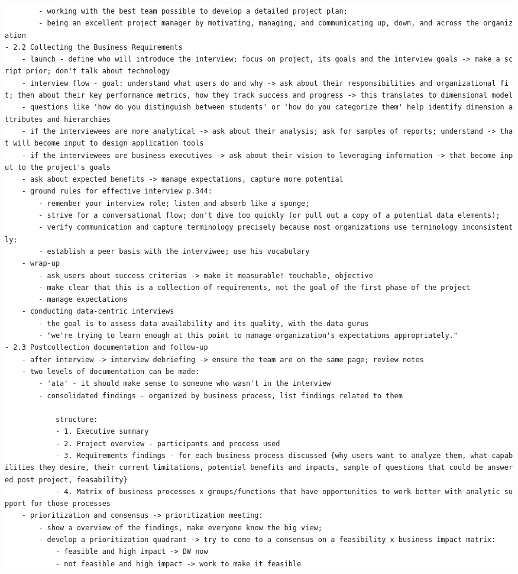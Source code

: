             - working with the best team possible to develop a detailed project plan;
            - being an excellent project manager by motivating, managing, and communicating up, down, and across the organization
    - 2.2 Collecting the Business Requirements
        - launch - define who will introduce the interview; focus on project, its goals and the interview goals -> make a script prior; don't talk about technology
        - interview flow - goal: understand what users do and why -> ask about their responsibilities and organizational fit; then about their key performance metrics, how they track success and progress -> this translates to dimensional model
        - questions like 'how do you distinguish between students' or 'how do you categorize them' help identify dimension attributes and hierarchies
        - if the interviewees are more analytical -> ask about their analysis; ask for samples of reports; understand -> that will become input to design application tools
        - if the interviewees are business executives -> ask about their vision to leveraging information -> that become input to the project's goals
        - ask about expected benefits -> manage expectations, capture more potential
        - ground rules for effective interview p.344:
            - remember your interview role; listen and absorb like a sponge;
            - strive for a conversational flow; don't dive too quickly (or pull out a copy of a potential data elements);
            - verify communication and capture terminology precisely because most organizations use terminology inconsistently;
            - establish a peer basis with the interviwee; use his vocabulary
        - wrap-up
            - ask users about success criterias -> make it measurable! touchable, objective
            - make clear that this is a collection of requirements, not the goal of the first phase of the project
            - manage expectations
        - conducting data-centric interviews
            - the goal is to assess data availability and its quality, with the data gurus
            - "we're trying to learn enough at this point to manage organization's expectations appropriately."
    - 2.3 Postcollection documentation and follow-up
        - after interview -> interview debriefing -> ensure the team are on the same page; review notes
        - two levels of documentation can be made:
            - 'ata' - it should make sense to someone who wasn't in the interview
            - consolidated findings - organized by business process, list findings related to them
                
                structure:
                - 1. Executive summary
                - 2. Project overview - participants and process used
                - 3. Requirements findings - for each business process discussed {why users want to analyze them, what capabilities they desire, their current limitations, potential benefits and impacts, sample of questions that could be answered post project, feasability}
                - 4. Matrix of business processes x groups/functions that have opportunities to work better with analytic support for those processes
        - prioritization and consensus -> prioritization meeting:
            - show a overview of the findings, make everyone know the big view; 
            - develop a prioritization quadrant -> try to come to a consensus on a feasibility x business impact matrix:
                - feasible and high impact -> DW now
                - not feasible and high impact -> work to make it feasible
        
